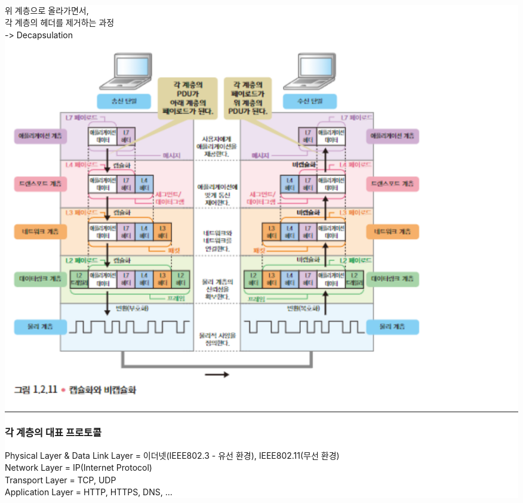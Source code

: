 위 계층으로 올라가면서,  
각 계층의 헤더를 제거하는 과정  
-> Decapsulation

<img src="../../img/OS_05.png" width="700">

---

### 각 계층의 대표 프로토콜

Physical Layer & Data Link Layer = 이더넷(IEEE802.3 - 유선 환경), IEEE802.11(무선 환경)  
Network Layer = IP(Internet Protocol)  
Transport Layer = TCP, UDP  
Application Layer = HTTP, HTTPS, DNS, ...

